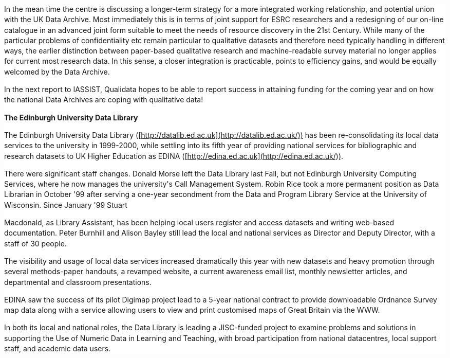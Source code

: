 In the mean time the centre is discussing a longer-term strategy for a
more integrated working relationship, and potential union with the UK
Data Archive. Most immediately this is in terms of joint support for
ESRC researchers and a redesigning of our on-line catalogue in an
advanced joint form suitable to meet the needs of resource discovery in
the 21st Century. While many of the particular problems of
confidentiality etc remain particular to qualitative datasets and
therefore need typically handling in different ways, the earlier
distinction between paper-based qualitative research and
machine-readable survey material no longer applies for current most
research data. In this sense, a closer integration is practicable,
points to efficiency gains, and would be equally welcomed by the Data
Archive.

In the next report to IASSIST, Qualidata hopes to be able to report
success in attaining funding for the coming year and on how the national
Data Archives are coping with qualitative data!

**The Edinburgh University Data Library**

The Edinburgh University Data Library
([http://datalib.ed.ac.uk](http://datalib.ed.ac.uk/)) has been
re-consolidating its local data services to the university in 1999-2000,
while settling into its fifth year of providing national services for
bibliographic and research datasets to UK Higher Education as EDINA
([http://edina.ed.ac.uk](http://edina.ed.ac.uk/)).

There were significant staff changes. Donald Morse left the Data Library
last Fall, but not Edinburgh University Computing Services, where he now
manages the university\'s Call Management System. Robin Rice took a more
permanent position as Data Librarian in October \'99 after serving a
one-year secondment from the Data and Program Library Service at the
University of Wisconsin. Since January \'99 Stuart

Macdonald, as Library Assistant, has been helping local users register
and access datasets and writing web-based documentation. Peter Burnhill
and Alison Bayley still lead the local and national services as Director
and Deputy Director, with a staff of 30 people.

The visibility and usage of local data services increased dramatically
this year with new datasets and heavy promotion through several
methods-paper handouts, a revamped website, a current awareness email
list, monthly newsletter articles, and departmental and classroom
presentations.

EDINA saw the success of its pilot Digimap project lead to a 5-year
national contract to provide downloadable Ordnance Survey map data along
with a service allowing users to view and print customised maps of Great
Britain via the WWW.

In both its local and national roles, the Data Library is leading a
JISC-funded project to examine problems and solutions in supporting the
Use of Numeric Data in Learning and Teaching, with broad participation
from national datacentres, local support staff, and academic data users.
